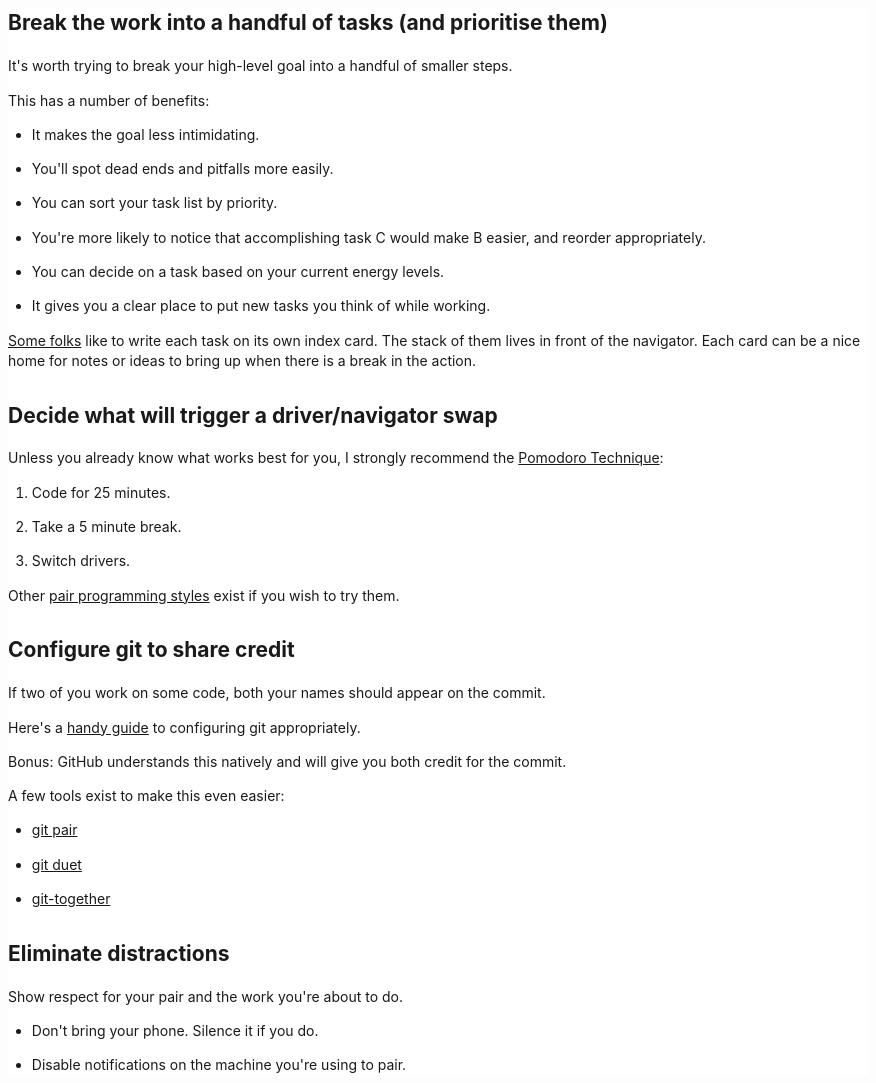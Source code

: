 ## Break the work into a handful of tasks (and prioritise them)

It's worth trying to break your high-level goal into a handful of smaller steps.

This has a number of benefits:

* It makes the goal less intimidating.

* You'll spot dead ends and pitfalls more easily.

* You can sort your task list by priority.

* You're more likely to notice that accomplishing task C would make B easier, and reorder appropriately.

* You can decide on a task based on your current energy levels.

* It gives you a clear place to put new tasks you think of while working.

[Some folks][1] like to write each task on its own index card. The stack of them lives in front of the navigator. Each card can be a nice home for notes or ideas to bring up when there is a break in the action.

## Decide what will trigger a driver/navigator swap

Unless you already know what works best for you, I strongly recommend the [Pomodoro Technique][2]:

1. Code for 25 minutes.

1. Take a 5 minute break.

1. Switch drivers.

Other [pair programming styles][3] exist if you wish to try them.

## Configure git to share credit

If two of you work on some code, both your names should appear on the commit.

Here's a [handy guide][4] to configuring git appropriately.

Bonus: GitHub understands this natively and will give you both credit for the commit.

A few tools exist to make this even easier:

* [git pair](https://github.com/chrisk/git-pair)

* [git duet](https://github.com/git-duet/git-duet)

* [git-together](https://github.com/kejadlen/git-together)

## Eliminate distractions

Show respect for your pair and the work you're about to do.

* Don't bring your phone. Silence it if you do.

* Disable notifications on the machine you're using to pair.


[1]: https://www.jamesshore.com/Agile-Book/pair_programming.html
[2]: https://en.wikipedia.org/wiki/Pomodoro_Technique
[3]: https://tuple.app/pair-programming-guide/styles
[4]: https://help.github.com/articles/creating-a-commit-with-multiple-authors/
[5]: https://tuple.app/pair-programming-guide/antipatterns